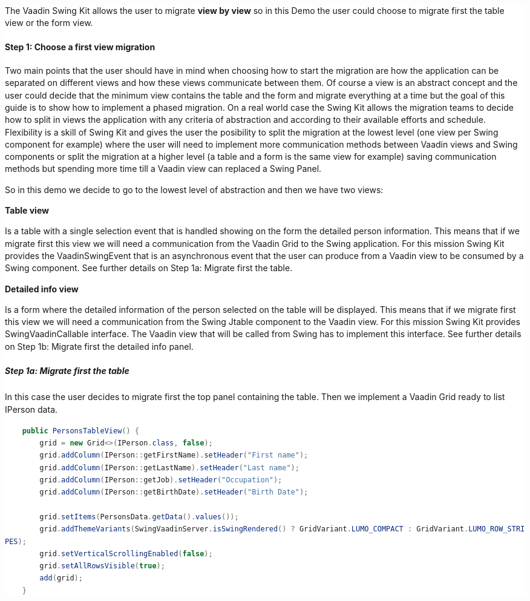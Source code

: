 The Vaadin Swing Kit allows the user to migrate **view by view** so in this Demo the user could choose to migrate first the table view or the form view. 


#### Step 1: Choose a first view migration

Two main points that the user should have in mind when choosing how to start the migration are how the application can be separated on different views and how these views communicate between them. Of course a view is an abstract concept and the user could decide that the minimum view contains the table and the form and migrate everything at a time but the goal of this guide is to show how to implement a phased migration. On a real world case the Swing Kit allows the migration teams to decide how to split in views the application with any criteria of abstraction and according to their available efforts and schedule. Flexibility is a skill of Swing Kit and gives the user the posibility to split the migration at the lowest level (one view per Swing component for example) where the user will need to implement more communication methods between Vaadin views and Swing components or split the migration at a higher level (a table and a form is the same view for example) saving communication methods but spending more time till a Vaadin view can replaced a Swing Panel. 

So in this demo we decide to go to the lowest level of abstraction and then we have two views:

**Table view**

Is a table with a single selection event that is handled showing on the form the detailed person information. This means that if we migrate first this view we will need a communication from the Vaadin Grid to the Swing application. For this mission Swing Kit provides the VaadinSwingEvent that is an asynchronous event that the user can produce from a Vaadin view to be consumed by a Swing component. See further details on Step 1a: Migrate first the table.

**Detailed info view**

Is a form where the detailed information of the person selected on the table will be displayed. This means that if we migrate first this view we will need a communication from the Swing Jtable component to the Vaadin view. For this mission Swing Kit provides SwingVaadinCallable interface. The Vaadin view that will be called from Swing has to implement this interface. See further details on Step 1b: Migrate first the detailed info panel. 

##### Step 1a: Migrate first the table

In this case the user decides to migrate first the top panel containing the table. Then we implement a Vaadin Grid ready to list IPerson data. 

```java
    public PersonsTableView() {
        grid = new Grid<>(IPerson.class, false);
        grid.addColumn(IPerson::getFirstName).setHeader("First name");
        grid.addColumn(IPerson::getLastName).setHeader("Last name");
        grid.addColumn(IPerson::getJob).setHeader("Occupation");
        grid.addColumn(IPerson::getBirthDate).setHeader("Birth Date");

        grid.setItems(PersonsData.getData().values());
        grid.addThemeVariants(SwingVaadinServer.isSwingRendered() ? GridVariant.LUMO_COMPACT : GridVariant.LUMO_ROW_STRIPES);
        grid.setVerticalScrollingEnabled(false);
        grid.setAllRowsVisible(true);
        add(grid);
    }
```
